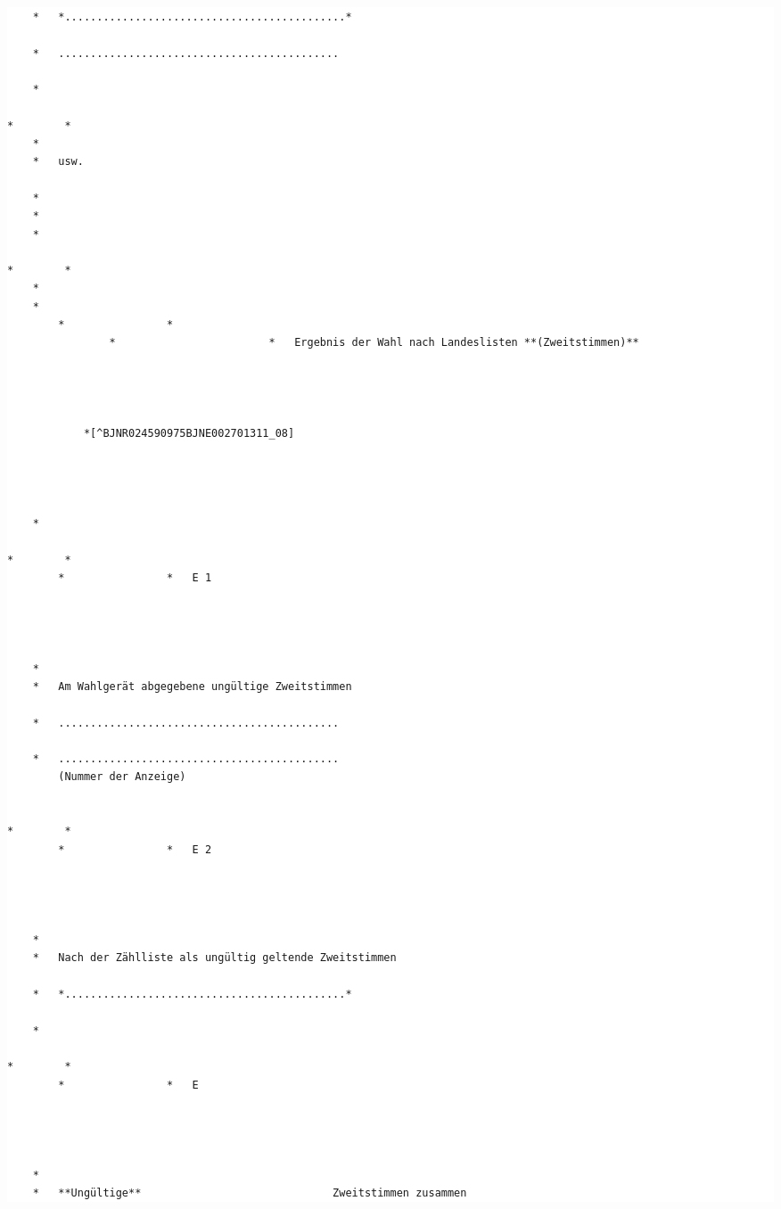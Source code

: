         *   *............................................*

        *   ............................................

        *

    *        *
        *
        *   usw.

        *
        *
        *

    *        *
        *
        *
            *                *
                    *                        *   Ergebnis der Wahl nach Landeslisten **(Zweitstimmen)**




                *[^BJNR024590975BJNE002701311_08]




        *

    *        *
            *                *   E 1




        *
        *   Am Wahlgerät abgegebene ungültige Zweitstimmen

        *   ............................................

        *   ............................................
            (Nummer der Anzeige)


    *        *
            *                *   E 2




        *
        *   Nach der Zählliste als ungültig geltende Zweitstimmen

        *   *............................................*

        *

    *        *
            *                *   E




        *
        *   **Ungültige**                              Zweitstimmen zusammen


[^BJNR024590975BJNE002701311_01]:     Nichtzutreffendes streichen.
[^BJNR024590975BJNE002701311_02]:     Die Wahl darf nur mit einem anderen Wahlgerät fortgesetzt werden, wenn dies ohne nennenswerte Verzögerung und ohne Gefährdung des Wahlgeheimnisses möglich ist. In diesem Falle sind die Feststellungen unter 2.2 für das Ersatzgerät durchzuführen. Dies ist unter 2.6 mit den Worten: "Die Feststellungen nach 2.2 wurden wiederholt." zu vermerken.
[^BJNR024590975BJNE002701311_03]:     Wird die Wahl nach den allgemeinen Vorschriften mit Stimmzetteln fortgesetzt, ist ein Wahlgerät gegen jede weitere Stimmabgabe zu sperren und die Sperrung zu versiegeln. Die Wahlniederschrift nach Anlage 2 wird erst nach Schluß der Wahlhandlung abgeschlossen. Ihre Ergebnisse werden in die über die Urnenwahl aufzunehmende Wahlniederschrift übernommen. Die Wahlniederschrift nach Satz 2 wird der Wahlniederschrift nach Satz 3 beigefügt.
[^BJNR024590975BJNE002701311_04]:     Wahlniederschriften und Meldevordrucke sind aufeinander abgestimmt. Die einzelnen Zahlen des Wahlergebnisses sind in die Schnellmeldung bei demselben Kennbuchstaben einzutragen, mit dem sie in der Wahlniederschrift bezeichnet sind.
[^BJNR024590975BJNE002701311_05]: [^BJNR024590975BJNE002701311_06]:     Die Zahlenangaben für die Zeilen                        entnehmen.
[^BJNR024590975BJNE002701311_07]: Summe
[^BJNR024590975BJNE002701311_08]: Summe
[^BJNR024590975BJNE002701311_09]: Summe
[^BJNR024590975BJNE002701311_10]: Die berichtigten Zahlen sind in Abschnitt 4 mit anderer Farbe oder auf andere Weise kenntlich zu machen. Alte Zahlen nicht löschen oder radieren.
[^BJNR024590975BJNE002701311_11]: Nach dem Muster der Anlage 28 zur Bundeswahlordnung.
[^BJNR024590975BJNE002800311_01]:     Nichtzutreffendes streichen.
[^BJNR024590975BJNE002800311_02]:     Die Wahl darf nur mit einem anderen Wahlgerät fortgesetzt werden, wenn dies ohne nennenswerte Verzögerung und ohne Gefährdung des Wahlgeheimnisses möglich ist. In diesem Fall sind die Feststellungen aus Abschnitt 2.2 für das Ersatzgerät durchzuführen. Dies ist in Abschnitt 2.8 mit den Worten: „Die Feststellungen nach Abschnitt 2.2 wurden wiederholt.“ zu vermerken.
[^BJNR024590975BJNE002800311_03]:     Wird die Wahl nach den allgemeinen Vorschriften mit Stimmzetteln fortgesetzt, ist ein Wahlgerät gegen jede weitere Stimmabgabe zu sperren und die Sperrung zu versiegeln. Die Wahlniederschrift nach Anlage 3 wird erst nach Schluß der Wahlhandlung abgeschlossen. Ihre Ergebnisse werden in die über die Urnenwahl aufzunehmende Wahlniederschrift übernommen. Die Wahlniederschrift nach Satz 2 wird der Wahlniederschrift nach Satz 3 beigefügt.
[^BJNR024590975BJNE002800311_04]:     Wahlniederschriften und Meldevordrucke sind aufeinander abgestimmt. Die einzelnen Zahlen des Wahlergebnisses sind in die Schnellmeldung bei demselben Kennbuchstaben einzutragen, mit dem sie in der Wahlniederschrift bezeichnet sind.
[^BJNR024590975BJNE002800311_05]: [^BJNR024590975BJNE002800311_06]:     Die Zahlenangaben für die Kennbuchstaben                        zu entnehmen (vgl. auch Abschnitt 2.5).
[^BJNR024590975BJNE002800311_07]: Summe
[^BJNR024590975BJNE002800311_08]: Die berichtigten Zahlen sind in Abschnitt 4 mit anderer Farbe oder auf andere Weise kenntlich zu machen. Alte Zahlenangaben nicht löschen oder radieren.